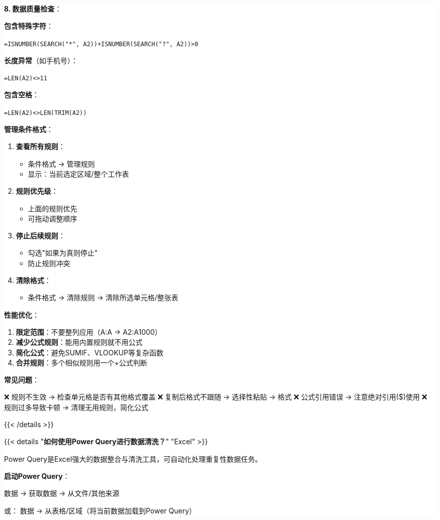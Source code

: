 **8. 数据质量检查**：

**包含特殊字符**：
```excel
=ISNUMBER(SEARCH("*", A2))+ISNUMBER(SEARCH("?", A2))>0
```

**长度异常**（如手机号）：
```excel
=LEN(A2)<>11
```

**包含空格**：
```excel
=LEN(A2)<>LEN(TRIM(A2))
```

**管理条件格式**：

1. **查看所有规则**：
   - 条件格式 → 管理规则
   - 显示：当前选定区域/整个工作表

2. **规则优先级**：
   - 上面的规则优先
   - 可拖动调整顺序

3. **停止后续规则**：
   - 勾选"如果为真则停止"
   - 防止规则冲突

4. **清除格式**：
   - 条件格式 → 清除规则 → 清除所选单元格/整张表

**性能优化**：

1. **限定范围**：不要整列应用（A:A → A2:A1000）
2. **减少公式规则**：能用内置规则就不用公式
3. **简化公式**：避免SUMIF、VLOOKUP等复杂函数
4. **合并规则**：多个相似规则用一个+公式判断

**常见问题**：

❌ 规则不生效 → 检查单元格是否有其他格式覆盖
❌ 复制后格式不跟随 → 选择性粘贴 → 格式
❌ 公式引用错误 → 注意绝对引用($)使用
❌ 规则过多导致卡顿 → 清理无用规则，简化公式

{{< /details >}}

{{< details "**如何使用Power Query进行数据清洗？**" "Excel" >}}

Power Query是Excel强大的数据整合与清洗工具，可自动化处理重复性数据任务。

**启动Power Query**：

数据 → 获取数据 → 从文件/其他来源

或：
数据 → 从表格/区域（将当前数据加载到Power Query）
